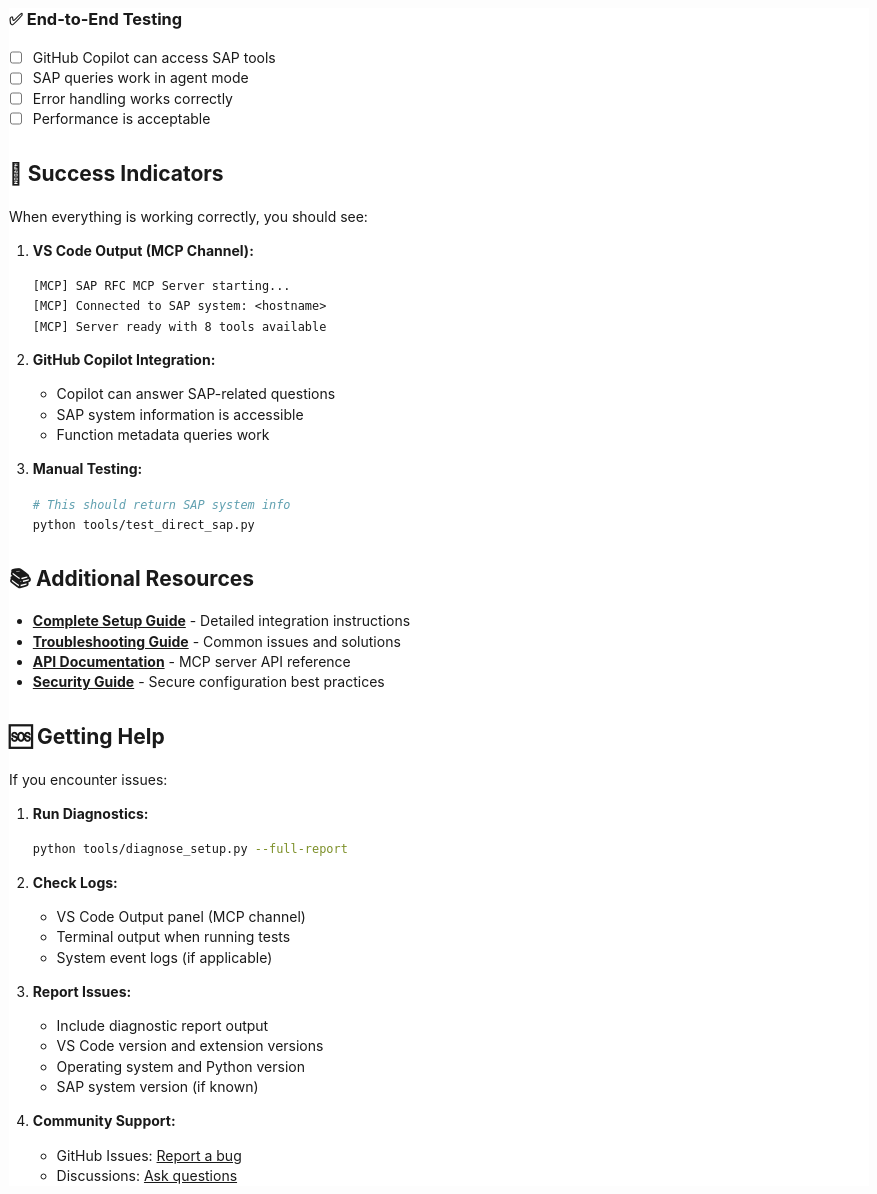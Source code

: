 ### ✅ **End-to-End Testing**
- [ ] GitHub Copilot can access SAP tools
- [ ] SAP queries work in agent mode
- [ ] Error handling works correctly
- [ ] Performance is acceptable

## 🎯 Success Indicators

When everything is working correctly, you should see:

1. **VS Code Output (MCP Channel):**
   ```
   [MCP] SAP RFC MCP Server starting...
   [MCP] Connected to SAP system: <hostname>
   [MCP] Server ready with 8 tools available
   ```

2. **GitHub Copilot Integration:**
   - Copilot can answer SAP-related questions
   - SAP system information is accessible
   - Function metadata queries work

3. **Manual Testing:**
   ```bash
   # This should return SAP system info
   python tools/test_direct_sap.py
   ```

## 📚 Additional Resources

- **[Complete Setup Guide](docs/VSCODE_INTEGRATION_GUIDE.md)** - Detailed integration instructions
- **[Troubleshooting Guide](docs/TROUBLESHOOTING.md)** - Common issues and solutions
- **[API Documentation](docs/API.md)** - MCP server API reference
- **[Security Guide](docs/SECURITY.md)** - Secure configuration best practices

## 🆘 Getting Help

If you encounter issues:

1. **Run Diagnostics:**
   ```bash
   python tools/diagnose_setup.py --full-report
   ```

2. **Check Logs:**
   - VS Code Output panel (MCP channel)
   - Terminal output when running tests
   - System event logs (if applicable)

3. **Report Issues:**
   - Include diagnostic report output
   - VS Code version and extension versions
   - Operating system and Python version
   - SAP system version (if known)

4. **Community Support:**
   - GitHub Issues: [Report a bug](https://github.com/thupalo/sap-rfc-mcp-server/issues)
   - Discussions: [Ask questions](https://github.com/thupalo/sap-rfc-mcp-server/discussions)
